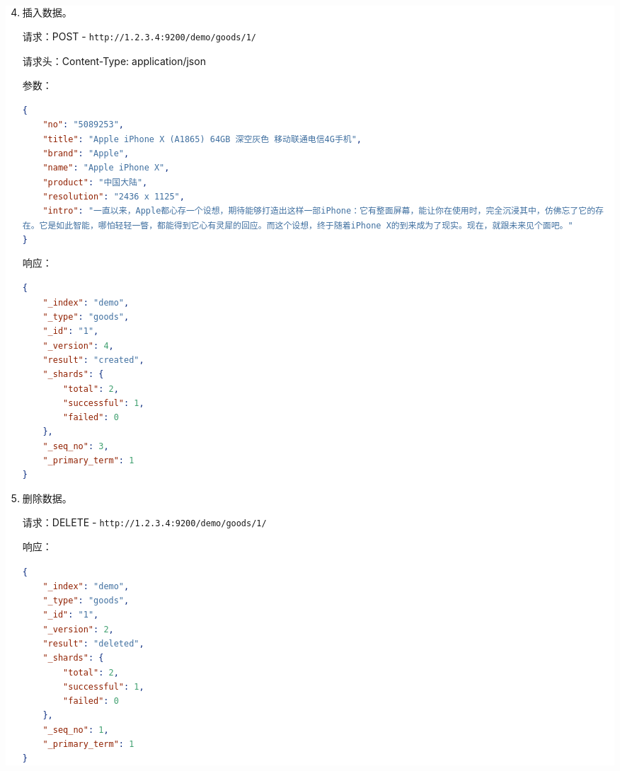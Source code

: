 4. 插入数据。

   请求：POST - `http://1.2.3.4:9200/demo/goods/1/`

   请求头：Content-Type: application/json

   参数：

   ```JSON
   {
       "no": "5089253",
       "title": "Apple iPhone X (A1865) 64GB 深空灰色 移动联通电信4G手机",
       "brand": "Apple",
       "name": "Apple iPhone X",
       "product": "中国大陆",
       "resolution": "2436 x 1125",
       "intro": "一直以来，Apple都心存一个设想，期待能够打造出这样一部iPhone：它有整面屏幕，能让你在使用时，完全沉浸其中，仿佛忘了它的存在。它是如此智能，哪怕轻轻一瞥，都能得到它心有灵犀的回应。而这个设想，终于随着iPhone X的到来成为了现实。现在，就跟未来见个面吧。"
   }
   ```

   响应：

   ```JSON
   {
       "_index": "demo",
       "_type": "goods",
       "_id": "1",
       "_version": 4,
       "result": "created",
       "_shards": {
           "total": 2,
           "successful": 1,
           "failed": 0
       },
       "_seq_no": 3,
       "_primary_term": 1
   }
   ```

5. 删除数据。

   请求：DELETE -  `http://1.2.3.4:9200/demo/goods/1/`

   响应：

   ```JSON
   {
       "_index": "demo",
       "_type": "goods",
       "_id": "1",
       "_version": 2,
       "result": "deleted",
       "_shards": {
           "total": 2,
           "successful": 1,
           "failed": 0
       },
       "_seq_no": 1,
       "_primary_term": 1
   }
   ```
